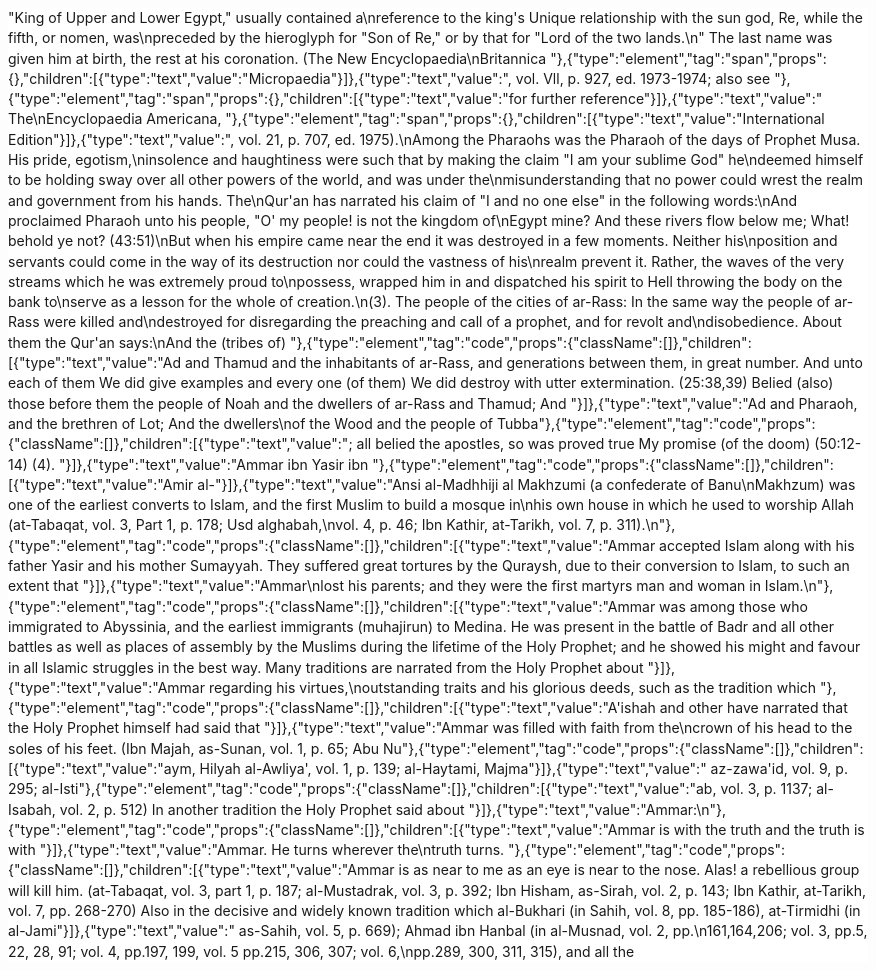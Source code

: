 \"King of Upper and Lower Egypt,\" usually contained a\nreference to the king's Unique relationship with the sun god, Re, while the fifth, or nomen, was\npreceded by the hieroglyph for \"Son of Re,\" or by that for \"Lord of the two lands.\n\" The last name was given him at birth, the rest at his coronation. (The New Encyclopaedia\nBritannica "},{"type":"element","tag":"span","props":{},"children":[{"type":"text","value":"Micropaedia"}]},{"type":"text","value":", vol. Vll, p. 927, ed. 1973-1974; also see "},{"type":"element","tag":"span","props":{},"children":[{"type":"text","value":"for further reference"}]},{"type":"text","value":" The\nEncyclopaedia Americana, "},{"type":"element","tag":"span","props":{},"children":[{"type":"text","value":"International Edition"}]},{"type":"text","value":", vol. 21, p. 707, ed. 1975).\nAmong the Pharaohs was the Pharaoh of the days of Prophet Musa. His pride, egotism,\ninsolence and haughtiness were such that by making the claim \"I am your sublime God\" he\ndeemed himself to be holding sway over all other powers of the world, and was under the\nmisunderstanding that no power could wrest the realm and government from his hands. The\nQur'an has narrated his claim of \"I and no one else\" in the following words:\nAnd proclaimed Pharaoh unto his people, \"O' my people! is not the kingdom of\nEgypt mine? And these rivers flow below me; What! behold ye not? (43:51)\nBut when his empire came near the end it was destroyed in a few moments. Neither his\nposition and servants could come in the way of its destruction nor could the vastness of his\nrealm prevent it. Rather, the waves of the very streams which he was extremely proud to\npossess, wrapped him in and dispatched his spirit to Hell throwing the body on the bank to\nserve as a lesson for the whole of creation.\n(3). The people of the cities of ar-Rass: In the same way the people of ar-Rass were killed and\ndestroyed for disregarding the preaching and call of a prophet, and for revolt and\ndisobedience. About them the Qur'an says:\nAnd the (tribes of) "},{"type":"element","tag":"code","props":{"className":[]},"children":[{"type":"text","value":"Ad and Thamud and the inhabitants of ar-Rass, and generations between them, in great number. And unto each of them We did give examples and every one (of them) We did destroy with utter extermination. (25:38,39) Belied (also) those before them the people of Noah and the dwellers of ar-Rass and Thamud; And "}]},{"type":"text","value":"Ad and Pharaoh, and the brethren of Lot; And the dwellers\nof the Wood and the people of Tubba"},{"type":"element","tag":"code","props":{"className":[]},"children":[{"type":"text","value":"; all belied the apostles, so was proved true My promise (of the doom) (50:12-14) (4). "}]},{"type":"text","value":"Ammar ibn Yasir ibn "},{"type":"element","tag":"code","props":{"className":[]},"children":[{"type":"text","value":"Amir al-"}]},{"type":"text","value":"Ansi al-Madhhiji al Makhzumi (a confederate of Banu\nMakhzum) was one of the earliest converts to Islam, and the first Muslim to build a mosque in\nhis own house in which he used to worship Allah (at-Tabaqat, vol. 3, Part 1, p. 178; Usd alghabah,\nvol. 4, p. 46; Ibn Kathir, at-Tarikh, vol. 7, p. 311).\n"},{"type":"element","tag":"code","props":{"className":[]},"children":[{"type":"text","value":"Ammar accepted Islam along with his father Yasir and his mother Sumayyah. They suffered great tortures by the Quraysh, due to their conversion to Islam, to such an extent that "}]},{"type":"text","value":"Ammar\nlost his parents; and they were the first martyrs man and woman in Islam.\n"},{"type":"element","tag":"code","props":{"className":[]},"children":[{"type":"text","value":"Ammar was among those who immigrated to Abyssinia, and the earliest immigrants (muhajirun) to Medina. He was present in the battle of Badr and all other battles as well as places of assembly by the Muslims during the lifetime of the Holy Prophet; and he showed his might and favour in all Islamic struggles in the best way. Many traditions are narrated from the Holy Prophet about "}]},{"type":"text","value":"Ammar regarding his virtues,\noutstanding traits and his glorious deeds, such as the tradition which "},{"type":"element","tag":"code","props":{"className":[]},"children":[{"type":"text","value":"A'ishah and other have narrated that the Holy Prophet himself had said that "}]},{"type":"text","value":"Ammar was filled with faith from the\ncrown of his head to the soles of his feet. (Ibn Majah, as-Sunan, vol. 1, p. 65; Abu Nu"},{"type":"element","tag":"code","props":{"className":[]},"children":[{"type":"text","value":"aym, Hilyah al-Awliya', vol. 1, p. 139; al-Haytami, Majma"}]},{"type":"text","value":" az-zawa'id, vol. 9, p. 295; al-Isti"},{"type":"element","tag":"code","props":{"className":[]},"children":[{"type":"text","value":"ab, vol. 3, p. 1137; al-Isabah, vol. 2, p. 512) In another tradition the Holy Prophet said about "}]},{"type":"text","value":"Ammar:\n"},{"type":"element","tag":"code","props":{"className":[]},"children":[{"type":"text","value":"Ammar is with the truth and the truth is with "}]},{"type":"text","value":"Ammar. He turns wherever the\ntruth turns. "},{"type":"element","tag":"code","props":{"className":[]},"children":[{"type":"text","value":"Ammar is as near to me as an eye is near to the nose. Alas! a rebellious group will kill him. (at-Tabaqat, vol. 3, part 1, p. 187; al-Mustadrak, vol. 3, p. 392; Ibn Hisham, as-Sirah, vol. 2, p. 143; Ibn Kathir, at-Tarikh, vol. 7, pp. 268-270) Also in the decisive and widely known tradition which al-Bukhari (in Sahih, vol. 8, pp. 185-186), at-Tirmidhi (in al-Jami"}]},{"type":"text","value":" as-Sahih, vol. 5, p. 669); Ahmad ibn Hanbal (in al-Musnad, vol. 2, pp.\n161,164,206; vol. 3, pp.5, 22, 28, 91; vol. 4, pp.197, 199, vol. 5 pp.215, 306, 307; vol. 6,\npp.289, 300, 311, 315), and all the